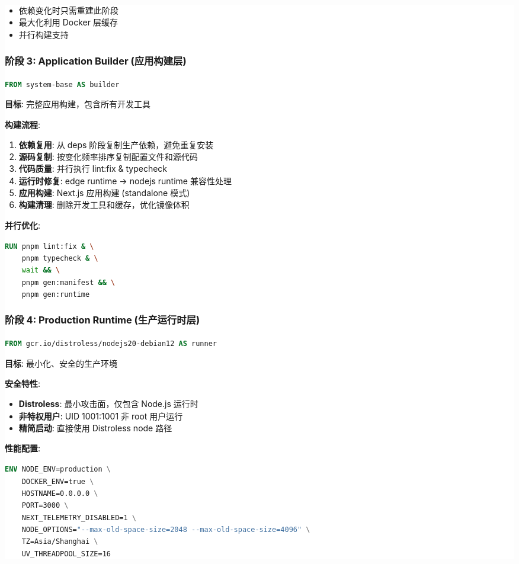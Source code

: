 - 依赖变化时只需重建此阶段
- 最大化利用 Docker 层缓存
- 并行构建支持

### 阶段 3: Application Builder (应用构建层)

```dockerfile
FROM system-base AS builder
```

**目标**: 完整应用构建，包含所有开发工具

**构建流程**:

1. **依赖复用**: 从 deps 阶段复制生产依赖，避免重复安装
2. **源码复制**: 按变化频率排序复制配置文件和源代码
3. **代码质量**: 并行执行 lint:fix & typecheck
4. **运行时修复**: edge runtime → nodejs runtime 兼容性处理
5. **应用构建**: Next.js 应用构建 (standalone 模式)
6. **构建清理**: 删除开发工具和缓存，优化镜像体积

**并行优化**:

```dockerfile
RUN pnpm lint:fix & \
    pnpm typecheck & \
    wait && \
    pnpm gen:manifest && \
    pnpm gen:runtime
```

### 阶段 4: Production Runtime (生产运行时层)

```dockerfile
FROM gcr.io/distroless/nodejs20-debian12 AS runner
```

**目标**: 最小化、安全的生产环境

**安全特性**:

- **Distroless**: 最小攻击面，仅包含 Node.js 运行时
- **非特权用户**: UID 1001:1001 非 root 用户运行
- **精简启动**: 直接使用 Distroless node 路径

**性能配置**:

```dockerfile
ENV NODE_ENV=production \
    DOCKER_ENV=true \
    HOSTNAME=0.0.0.0 \
    PORT=3000 \
    NEXT_TELEMETRY_DISABLED=1 \
    NODE_OPTIONS="--max-old-space-size=2048 --max-old-space-size=4096" \
    TZ=Asia/Shanghai \
    UV_THREADPOOL_SIZE=16
```
